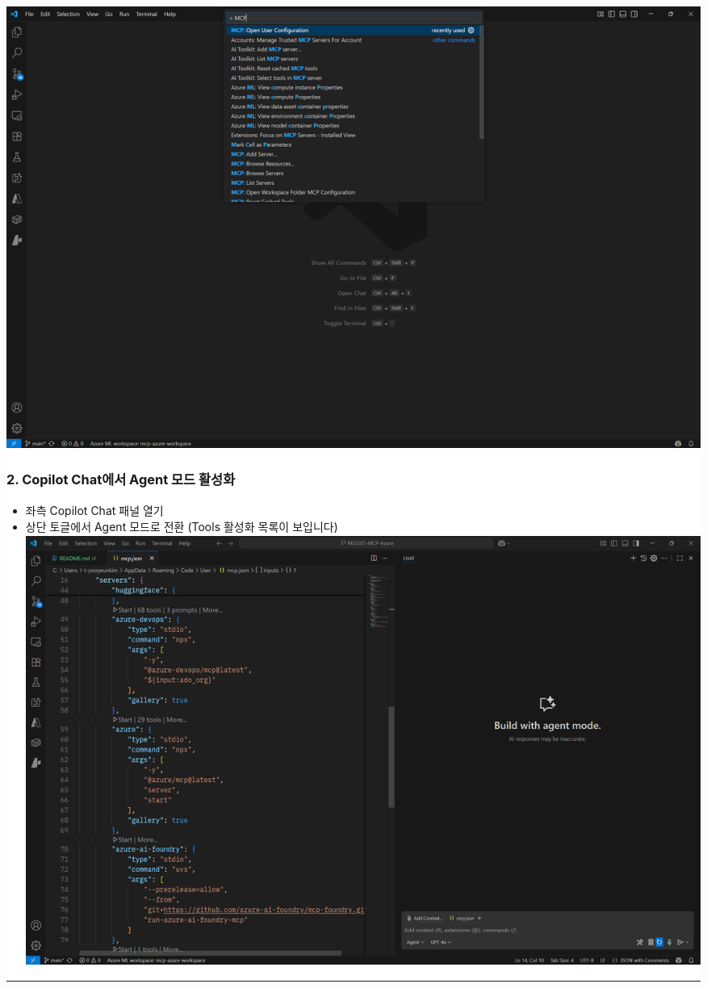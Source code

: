 ![open mcp config file](../img/mcp-config-open.png)

### 2. Copilot Chat에서 Agent 모드 활성화
- 좌측 Copilot Chat 패널 열기
- 상단 토글에서 Agent 모드로 전환 (Tools 활성화 목록이 보입니다)
![mcp config and copilot toggle](../img/mcp-config-copilot.png)

---